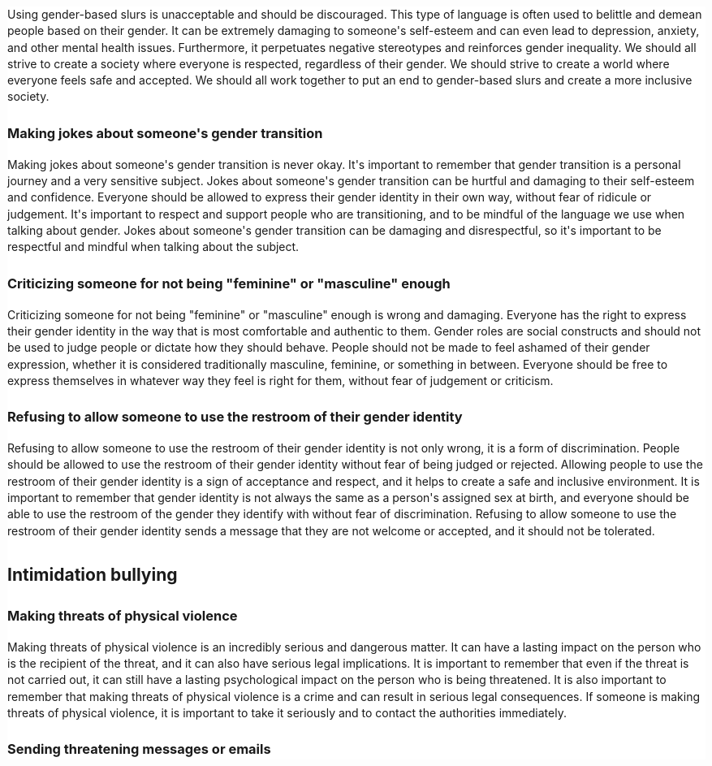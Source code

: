 
Using gender-based slurs is unacceptable and should be discouraged. This type of language is often used to belittle and demean people based on their gender. It can be extremely damaging to someone's self-esteem and can even lead to depression, anxiety, and other mental health issues. Furthermore, it perpetuates negative stereotypes and reinforces gender inequality. We should all strive to create a society where everyone is respected, regardless of their gender. We should strive to create a world where everyone feels safe and accepted. We should all work together to put an end to gender-based slurs and create a more inclusive society.
### Making jokes about someone's gender transition


Making jokes about someone's gender transition is never okay. It's important to remember that gender transition is a personal journey and a very sensitive subject. Jokes about someone's gender transition can be hurtful and damaging to their self-esteem and confidence. Everyone should be allowed to express their gender identity in their own way, without fear of ridicule or judgement. It's important to respect and support people who are transitioning, and to be mindful of the language we use when talking about gender. Jokes about someone's gender transition can be damaging and disrespectful, so it's important to be respectful and mindful when talking about the subject.
### Criticizing someone for not being "feminine" or "masculine" enough


Criticizing someone for not being "feminine" or "masculine" enough is wrong and damaging. Everyone has the right to express their gender identity in the way that is most comfortable and authentic to them. Gender roles are social constructs and should not be used to judge people or dictate how they should behave. People should not be made to feel ashamed of their gender expression, whether it is considered traditionally masculine, feminine, or something in between. Everyone should be free to express themselves in whatever way they feel is right for them, without fear of judgement or criticism.
### Refusing to allow someone to use the restroom of their gender identity


Refusing to allow someone to use the restroom of their gender identity is not only wrong, it is a form of discrimination. People should be allowed to use the restroom of their gender identity without fear of being judged or rejected. Allowing people to use the restroom of their gender identity is a sign of acceptance and respect, and it helps to create a safe and inclusive environment. It is important to remember that gender identity is not always the same as a person's assigned sex at birth, and everyone should be able to use the restroom of the gender they identify with without fear of discrimination. Refusing to allow someone to use the restroom of their gender identity sends a message that they are not welcome or accepted, and it should not be tolerated.
## Intimidation bullying
### Making threats of physical violence


Making threats of physical violence is an incredibly serious and dangerous matter. It can have a lasting impact on the person who is the recipient of the threat, and it can also have serious legal implications. It is important to remember that even if the threat is not carried out, it can still have a lasting psychological impact on the person who is being threatened. It is also important to remember that making threats of physical violence is a crime and can result in serious legal consequences. If someone is making threats of physical violence, it is important to take it seriously and to contact the authorities immediately.
### Sending threatening messages or emails
